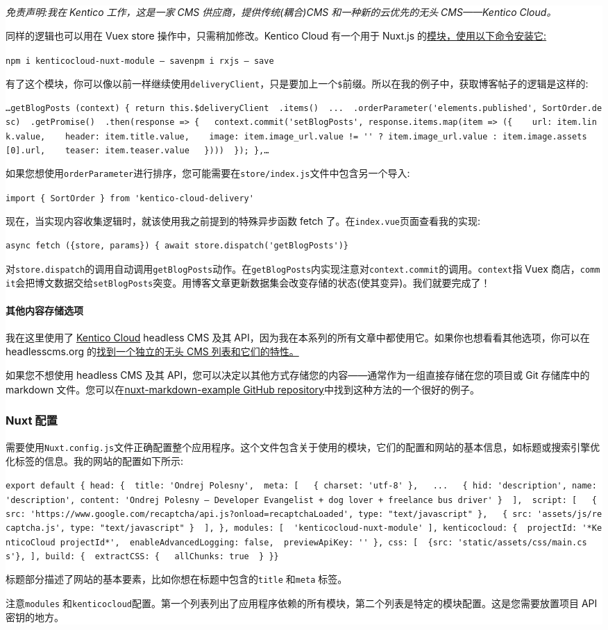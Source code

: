 *免责声明:我在 Kentico 工作，这是一家 CMS 供应商，提供传统(耦合)CMS 和一种新的云优先的无头 CMS——Kentico Cloud。*

同样的逻辑也可以用在 Vuex store 操作中，只需稍加修改。Kentico Cloud 有一个用于 Nuxt.js 的[模块，使用以下命令安装它:](http://bit.ly/2Qiovur)

```
npm i kenticocloud-nuxt-module — savenpm i rxjs — save
```

有了这个模块，你可以像以前一样继续使用`deliveryClient`，只是要加上一个`$`前缀。所以在我的例子中，获取博客帖子的逻辑是这样的:

```
…getBlogPosts (context) { return this.$deliveryClient  .items()  ...  .orderParameter('elements.published', SortOrder.desc)  .getPromise()  .then(response => {   context.commit('setBlogPosts', response.items.map(item => ({    url: item.link.value,    header: item.title.value,    image: item.image_url.value != '' ? item.image_url.value : item.image.assets[0].url,    teaser: item.teaser.value   })))  }); },…
```

如果您想使用`orderParameter`进行排序，您可能需要在`store/index.js`文件中包含另一个导入:

```
import { SortOrder } from 'kentico-cloud-delivery'
```

现在，当实现内容收集逻辑时，就该使用我之前提到的特殊异步函数 fetch 了。在`index.vue`页面查看我的实现:

```
async fetch ({store, params}) { await store.dispatch('getBlogPosts')}
```

对`store.dispatch`的调用自动调用`getBlogPosts`动作。在`getBlogPosts`内实现注意对`context.commit`的调用。`context`指 Vuex 商店，`commit`会把博文数据交给`setBlogPosts`突变。用博客文章更新数据集会改变存储的状态(使其变异)。我们就要完成了！

#### 其他内容存储选项

我在这里使用了 [Kentico Cloud](http://bit.ly/2QzUALM) headless CMS 及其 API，因为我在本系列的所有文章中都使用它。如果你也想看看其他选项，你可以在 headlesscms.org 的[找到一个独立的无头 CMS 列表和它们的特性。](http://bit.ly/2S8gxSi)

如果您不想使用 headless CMS 及其 API，您可以决定以其他方式存储您的内容——通常作为一组直接存储在您的项目或 Git 存储库中的 markdown 文件。您可以在[nuxt-markdown-example GitHub repository](http://bit.ly/2R5PQAo)中找到这种方法的一个很好的例子。

### Nuxt 配置

需要使用`Nuxt.config.js`文件正确配置整个应用程序。这个文件包含关于使用的模块，它们的配置和网站的基本信息，如标题或搜索引擎优化标签的信息。我的网站的配置如下所示:

```
export default { head: {  title: 'Ondrej Polesny',  meta: [   { charset: 'utf-8' },   ...   { hid: 'description', name: 'description', content: 'Ondrej Polesny — Developer Evangelist + dog lover + freelance bus driver' }  ],  script: [   { src: 'https://www.google.com/recaptcha/api.js?onload=recaptchaLoaded', type: "text/javascript" },   { src: 'assets/js/recaptcha.js', type: "text/javascript" }  ], }, modules: [  'kenticocloud-nuxt-module' ], kenticocloud: {  projectId: '*KenticoCloud projectId*',  enableAdvancedLogging: false,  previewApiKey: '' }, css: [  {src: 'static/assets/css/main.css'}, ], build: {  extractCSS: {   allChunks: true  } }}
```

标题部分描述了网站的基本要素，比如你想在标题中包含的`title` 和`meta` 标签。

注意`modules` 和`kenticocloud`配置。第一个列表列出了应用程序依赖的所有模块，第二个列表是特定的模块配置。这是您需要放置项目 API 密钥的地方。
